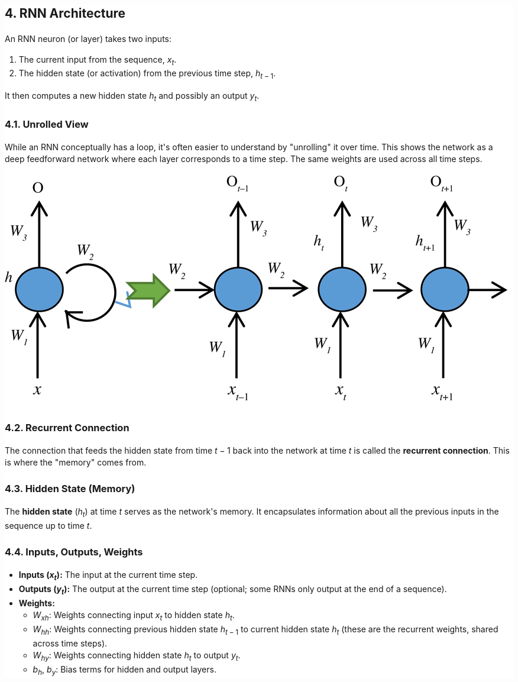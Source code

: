 ## 4. RNN Architecture

An RNN neuron (or layer) takes two inputs:
1.  The current input from the sequence, $x_t$.
2.  The hidden state (or activation) from the previous time step, $h_{t-1}$.

It then computes a new hidden state $h_t$ and possibly an output $y_t$.

### 4.1. Unrolled View

While an RNN conceptually has a loop, it's often easier to understand by "unrolling" it over time. This shows the network as a deep feedforward network where each layer corresponds to a time step. The same weights are used across all time steps.

![RNN Unrolled Diagram](images/rnn_unrolled.png)

### 4.2. Recurrent Connection

The connection that feeds the hidden state from time $t-1$ back into the network at time $t$ is called the **recurrent connection**. This is where the "memory" comes from.

### 4.3. Hidden State (Memory)

The **hidden state** ($h_t$) at time $t$ serves as the network's memory. It encapsulates information about all the previous inputs in the sequence up to time $t$.

### 4.4. Inputs, Outputs, Weights

* **Inputs ($x_t$):** The input at the current time step.
* **Outputs ($y_t$):** The output at the current time step (optional; some RNNs only output at the end of a sequence).
* **Weights:**
    * $W_{xh}$: Weights connecting input $x_t$ to hidden state $h_t$.
    * $W_{hh}$: Weights connecting previous hidden state $h_{t-1}$ to current hidden state $h_t$ (these are the recurrent weights, shared across time steps).
    * $W_{hy}$: Weights connecting hidden state $h_t$ to output $y_t$.
    * $b_h$, $b_y$: Bias terms for hidden and output layers.

